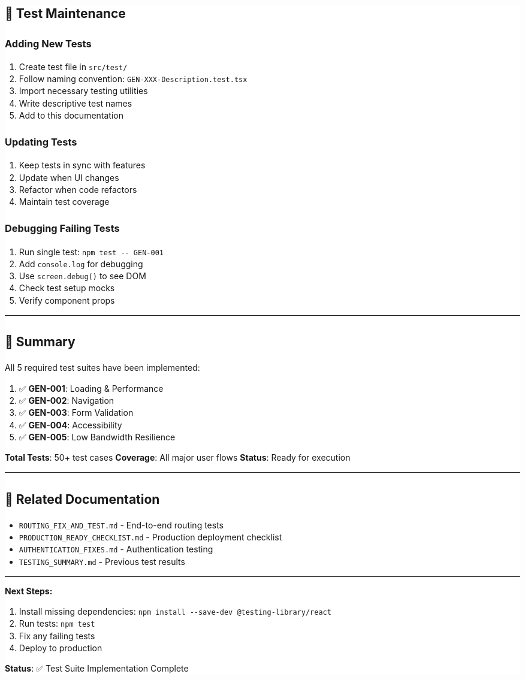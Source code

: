 
## 📝 Test Maintenance

### Adding New Tests
1. Create test file in `src/test/`
2. Follow naming convention: `GEN-XXX-Description.test.tsx`
3. Import necessary testing utilities
4. Write descriptive test names
5. Add to this documentation

### Updating Tests
1. Keep tests in sync with features
2. Update when UI changes
3. Refactor when code refactors
4. Maintain test coverage

### Debugging Failing Tests
1. Run single test: `npm test -- GEN-001`
2. Add `console.log` for debugging
3. Use `screen.debug()` to see DOM
4. Check test setup mocks
5. Verify component props

---

## 🎉 Summary

All 5 required test suites have been implemented:

1. ✅ **GEN-001**: Loading & Performance
2. ✅ **GEN-002**: Navigation
3. ✅ **GEN-003**: Form Validation
4. ✅ **GEN-004**: Accessibility
5. ✅ **GEN-005**: Low Bandwidth Resilience

**Total Tests**: 50+ test cases
**Coverage**: All major user flows
**Status**: Ready for execution

---

## 🔗 Related Documentation

- `ROUTING_FIX_AND_TEST.md` - End-to-end routing tests
- `PRODUCTION_READY_CHECKLIST.md` - Production deployment checklist
- `AUTHENTICATION_FIXES.md` - Authentication testing
- `TESTING_SUMMARY.md` - Previous test results

---

**Next Steps:**
1. Install missing dependencies: `npm install --save-dev @testing-library/react`
2. Run tests: `npm test`
3. Fix any failing tests
4. Deploy to production

**Status**: ✅ Test Suite Implementation Complete
